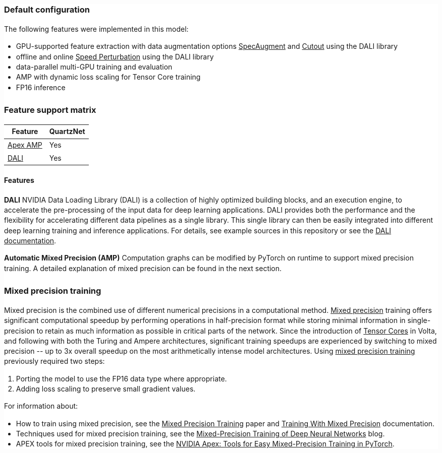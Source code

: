### Default configuration

The following features were implemented in this model:
* GPU-supported feature extraction with data augmentation options [SpecAugment](https://arxiv.org/abs/1904.08779) and [Cutout](https://arxiv.org/pdf/1708.04552.pdf) using the DALI library
* offline and online [Speed Perturbation](https://www.danielpovey.com/files/2015_interspeech_augmentation.pdf) using the DALI library
* data-parallel multi-GPU training and evaluation
* AMP with dynamic loss scaling for Tensor Core training
* FP16 inference

### Feature support matrix

| **Feature**   | **QuartzNet**    |
|---------------|---------------|
|[Apex AMP](https://nvidia.github.io/apex/amp.html) | Yes |
|[DALI](https://docs.nvidia.com/deeplearning/dali/release-notes/index.html)   | Yes |

#### Features

**DALI**
NVIDIA Data Loading Library (DALI) is a collection of highly optimized building blocks, and an execution engine, to accelerate the pre-processing of the input data for deep learning applications. DALI provides both the performance and the flexibility for accelerating different data pipelines as a single library. This single library can then be easily integrated into different deep learning training and inference applications. For details, see example sources in this repository or see the [DALI documentation](https://docs.nvidia.com/deeplearning/dali/index.html).

**Automatic Mixed Precision (AMP)**
Computation graphs can be modified by PyTorch on runtime to support mixed precision training. A detailed explanation of mixed precision can be found in the next section.

### Mixed precision training

Mixed precision is the combined use of different numerical precisions in a computational method. [Mixed precision](https://arxiv.org/abs/1710.03740) training offers significant computational speedup by performing operations in half-precision format while storing minimal information in single-precision to retain as much information as possible in critical parts of the network. Since the introduction of [Tensor Cores](https://developer.nvidia.com/tensor-cores) in Volta, and following with both the Turing and Ampere architectures, significant training speedups are experienced by switching to mixed precision -- up to 3x overall speedup on the most arithmetically intense model architectures. Using [mixed precision training](https://docs.nvidia.com/deeplearning/performance/mixed-precision-training/index.html) previously required two steps:
1. Porting the model to use the FP16 data type where appropriate.
2. Adding loss scaling to preserve small gradient values.

For information about:
-  How to train using mixed precision, see the [Mixed Precision Training](https://arxiv.org/abs/1710.03740) paper and [Training With Mixed Precision](https://docs.nvidia.com/deeplearning/performance/mixed-precision-training/index.html) documentation.
-  Techniques used for mixed precision training, see the [Mixed-Precision Training of Deep Neural Networks](https://devblogs.nvidia.com/mixed-precision-training-deep-neural-networks/) blog.
-  APEX tools for mixed precision training, see the [NVIDIA Apex: Tools for Easy Mixed-Precision Training in PyTorch](https://devblogs.nvidia.com/apex-pytorch-easy-mixed-precision-training/).
